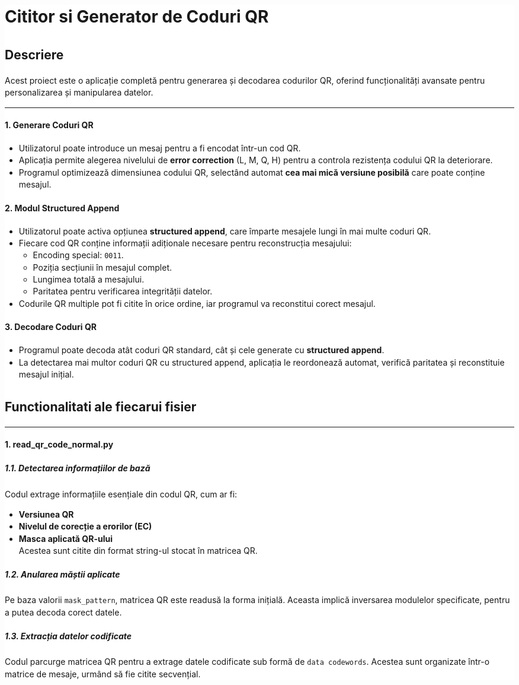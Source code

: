 # Cititor si Generator de Coduri QR

## Descriere

Acest proiect este o aplicație completă pentru generarea și decodarea codurilor QR, oferind funcționalități avansate pentru personalizarea și manipularea datelor.

---

#### 1. **Generare Coduri QR**
- Utilizatorul poate introduce un mesaj pentru a fi encodat într-un cod QR.
- Aplicația permite alegerea nivelului de **error correction** (L, M, Q, H) pentru a controla rezistența codului QR la deteriorare.
- Programul optimizează dimensiunea codului QR, selectând automat **cea mai mică versiune posibilă** care poate conține mesajul.

#### 2. **Modul Structured Append**
- Utilizatorul poate activa opțiunea **structured append**, care împarte mesajele lungi în mai multe coduri QR.
- Fiecare cod QR conține informații adiționale necesare pentru reconstrucția mesajului:
  - Encoding special: `0011`.
  - Poziția secțiunii în mesajul complet.
  - Lungimea totală a mesajului.
  - Paritatea pentru verificarea integrității datelor.
- Codurile QR multiple pot fi citite în orice ordine, iar programul va reconstitui corect mesajul.

#### 3. **Decodare Coduri QR**
- Programul poate decoda atât coduri QR standard, cât și cele generate cu **structured append**.
- La detectarea mai multor coduri QR cu structured append, aplicația le reordonează automat, verifică paritatea și reconstituie mesajul inițial.

## **Functionalitati ale fiecarui fisier**

---

#### 1. read_qr_code_normal.py

##### 1.1. Detectarea informațiilor de bază
Codul extrage informațiile esențiale din codul QR, cum ar fi:
- **Versiunea QR**  
- **Nivelul de corecție a erorilor (EC)**  
- **Masca aplicată QR-ului**  
Acestea sunt citite din format string-ul stocat în matricea QR.


##### 1.2. Anularea măștii aplicate
Pe baza valorii `mask_pattern`, matricea QR este readusă la forma inițială. Aceasta implică inversarea modulelor specificate, pentru a putea decoda corect datele.


##### 1.3. Extracția datelor codificate
Codul parcurge matricea QR pentru a extrage datele codificate sub formă de `data codewords`. Acestea sunt organizate într-o matrice de mesaje, urmând să fie citite secvențial.
